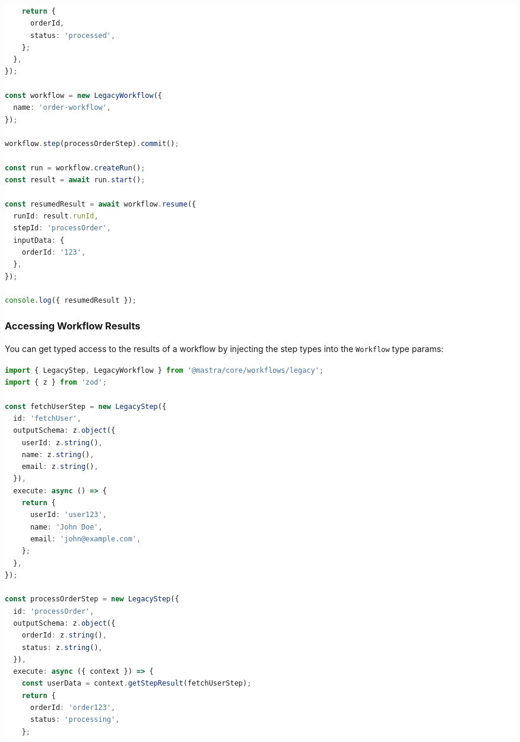```typescript showLineNumbers filename="src/mastra/workflows/resume-data.ts" copy
    return {
      orderId,
      status: 'processed',
    };
  },
});

const workflow = new LegacyWorkflow({
  name: 'order-workflow',
});

workflow.step(processOrderStep).commit();

const run = workflow.createRun();
const result = await run.start();

const resumedResult = await workflow.resume({
  runId: result.runId,
  stepId: 'processOrder',
  inputData: {
    orderId: '123',
  },
});

console.log({ resumedResult });
```

### Accessing Workflow Results

You can get typed access to the results of a workflow by injecting the step types into the `Workflow` type params:

```typescript showLineNumbers filename="src/mastra/workflows/get-results.ts" copy
import { LegacyStep, LegacyWorkflow } from '@mastra/core/workflows/legacy';
import { z } from 'zod';

const fetchUserStep = new LegacyStep({
  id: 'fetchUser',
  outputSchema: z.object({
    userId: z.string(),
    name: z.string(),
    email: z.string(),
  }),
  execute: async () => {
    return {
      userId: 'user123',
      name: 'John Doe',
      email: 'john@example.com',
    };
  },
});

const processOrderStep = new LegacyStep({
  id: 'processOrder',
  outputSchema: z.object({
    orderId: z.string(),
    status: z.string(),
  }),
  execute: async ({ context }) => {
    const userData = context.getStepResult(fetchUserStep);
    return {
      orderId: 'order123',
      status: 'processing',
    };
```